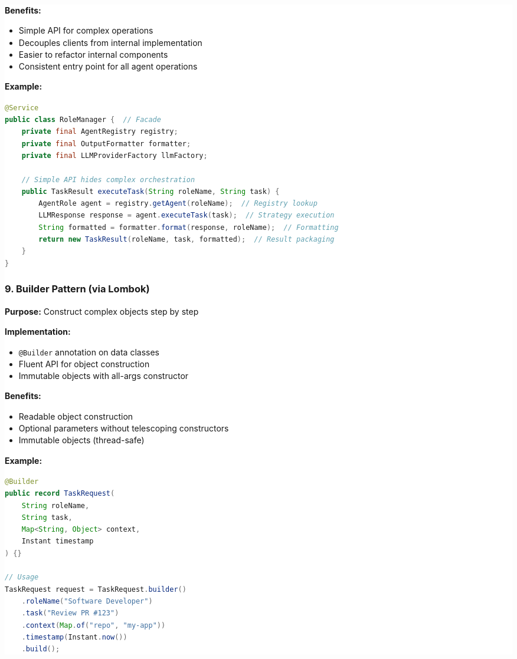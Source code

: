 **Benefits:**
- Simple API for complex operations
- Decouples clients from internal implementation
- Easier to refactor internal components
- Consistent entry point for all agent operations

**Example:**

```java
@Service
public class RoleManager {  // Facade
    private final AgentRegistry registry;
    private final OutputFormatter formatter;
    private final LLMProviderFactory llmFactory;

    // Simple API hides complex orchestration
    public TaskResult executeTask(String roleName, String task) {
        AgentRole agent = registry.getAgent(roleName);  // Registry lookup
        LLMResponse response = agent.executeTask(task);  // Strategy execution
        String formatted = formatter.format(response, roleName);  // Formatting
        return new TaskResult(roleName, task, formatted);  // Result packaging
    }
}
```

### 9. Builder Pattern (via Lombok)

**Purpose:** Construct complex objects step by step

**Implementation:**
- `@Builder` annotation on data classes
- Fluent API for object construction
- Immutable objects with all-args constructor

**Benefits:**
- Readable object construction
- Optional parameters without telescoping constructors
- Immutable objects (thread-safe)

**Example:**

```java
@Builder
public record TaskRequest(
    String roleName,
    String task,
    Map<String, Object> context,
    Instant timestamp
) {}

// Usage
TaskRequest request = TaskRequest.builder()
    .roleName("Software Developer")
    .task("Review PR #123")
    .context(Map.of("repo", "my-app"))
    .timestamp(Instant.now())
    .build();
```

